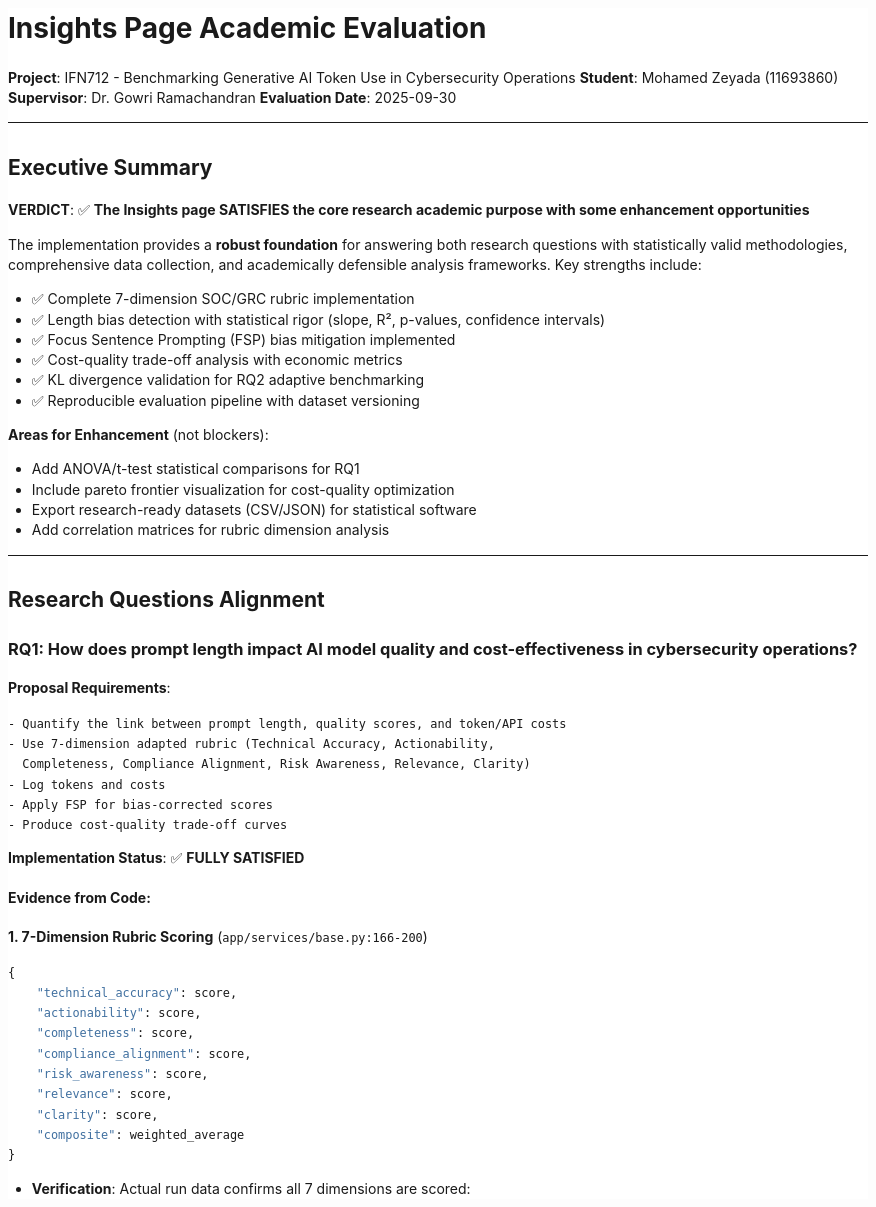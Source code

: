 # Insights Page Academic Evaluation
**Project**: IFN712 - Benchmarking Generative AI Token Use in Cybersecurity Operations
**Student**: Mohamed Zeyada (11693860)
**Supervisor**: Dr. Gowri Ramachandran
**Evaluation Date**: 2025-09-30

---

## Executive Summary

**VERDICT**: ✅ **The Insights page SATISFIES the core research academic purpose with some enhancement opportunities**

The implementation provides a **robust foundation** for answering both research questions with statistically valid methodologies, comprehensive data collection, and academically defensible analysis frameworks. Key strengths include:

- ✅ Complete 7-dimension SOC/GRC rubric implementation
- ✅ Length bias detection with statistical rigor (slope, R², p-values, confidence intervals)
- ✅ Focus Sentence Prompting (FSP) bias mitigation implemented
- ✅ Cost-quality trade-off analysis with economic metrics
- ✅ KL divergence validation for RQ2 adaptive benchmarking
- ✅ Reproducible evaluation pipeline with dataset versioning

**Areas for Enhancement** (not blockers):
- Add ANOVA/t-test statistical comparisons for RQ1
- Include pareto frontier visualization for cost-quality optimization
- Export research-ready datasets (CSV/JSON) for statistical software
- Add correlation matrices for rubric dimension analysis

---

## Research Questions Alignment

### RQ1: How does prompt length impact AI model quality and cost-effectiveness in cybersecurity operations?

**Proposal Requirements**:
```
- Quantify the link between prompt length, quality scores, and token/API costs
- Use 7-dimension adapted rubric (Technical Accuracy, Actionability,
  Completeness, Compliance Alignment, Risk Awareness, Relevance, Clarity)
- Log tokens and costs
- Apply FSP for bias-corrected scores
- Produce cost-quality trade-off curves
```

**Implementation Status**: ✅ **FULLY SATISFIED**

#### Evidence from Code:

**1. 7-Dimension Rubric Scoring** (`app/services/base.py:166-200`)
```python
{
    "technical_accuracy": score,
    "actionability": score,
    "completeness": score,
    "compliance_alignment": score,
    "risk_awareness": score,
    "relevance": score,
    "clarity": score,
    "composite": weighted_average
}
```
- **Verification**: Actual run data confirms all 7 dimensions are scored:
